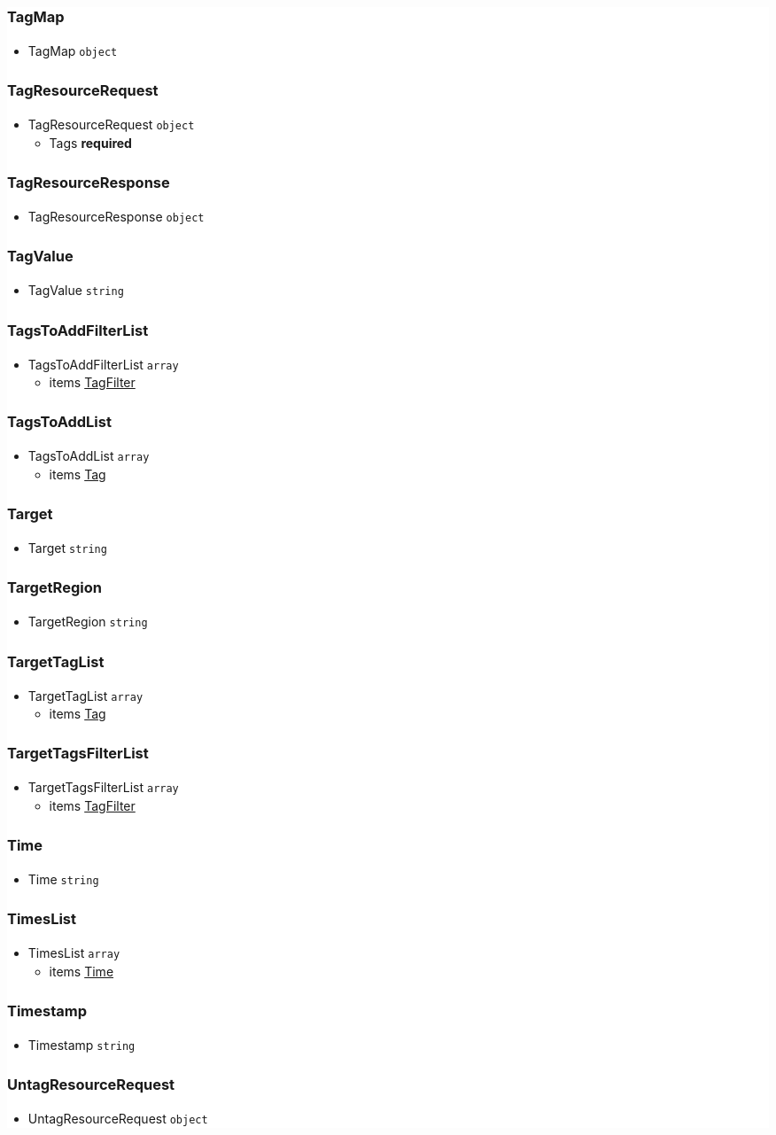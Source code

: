 ### TagMap
* TagMap `object`

### TagResourceRequest
* TagResourceRequest `object`
  * Tags **required**

### TagResourceResponse
* TagResourceResponse `object`

### TagValue
* TagValue `string`

### TagsToAddFilterList
* TagsToAddFilterList `array`
  * items [TagFilter](#tagfilter)

### TagsToAddList
* TagsToAddList `array`
  * items [Tag](#tag)

### Target
* Target `string`

### TargetRegion
* TargetRegion `string`

### TargetTagList
* TargetTagList `array`
  * items [Tag](#tag)

### TargetTagsFilterList
* TargetTagsFilterList `array`
  * items [TagFilter](#tagfilter)

### Time
* Time `string`

### TimesList
* TimesList `array`
  * items [Time](#time)

### Timestamp
* Timestamp `string`

### UntagResourceRequest
* UntagResourceRequest `object`
